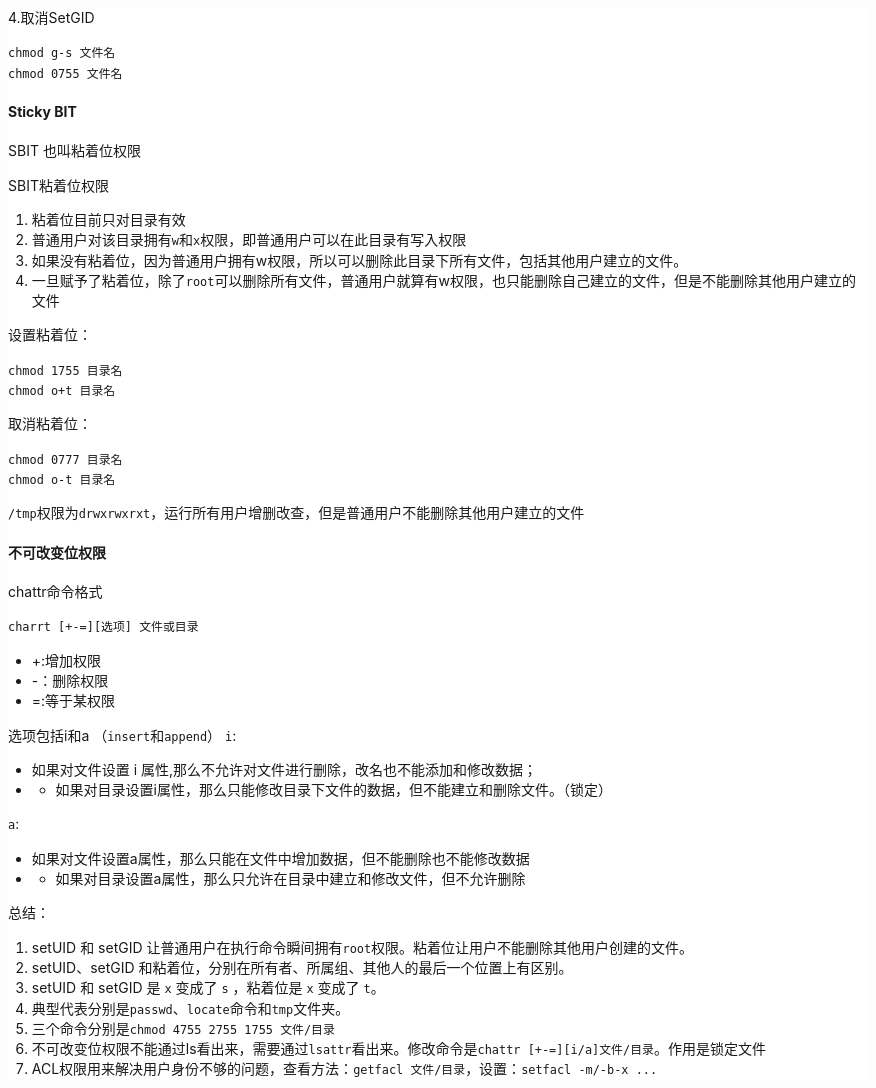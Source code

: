 4.取消SetGID
```
chmod g-s 文件名
chmod 0755 文件名
```



#### Sticky BIT
SBIT 也叫粘着位权限

SBIT粘着位权限
1. 粘着位目前只对目录有效
2. 普通用户对该目录拥有`w`和`x`权限，即普通用户可以在此目录有写入权限
3. 如果没有粘着位，因为普通用户拥有w权限，所以可以删除此目录下所有文件，包括其他用户建立的文件。
4. 一旦赋予了粘着位，除了`root`可以删除所有文件，普通用户就算有w权限，也只能删除自己建立的文件，但是不能删除其他用户建立的文件


设置粘着位：
```
chmod 1755 目录名
chmod o+t 目录名
```

取消粘着位：

```
chmod 0777 目录名
chmod o-t 目录名
```

`/tmp`权限为`drwxrwxrxt`，运行所有用户增删改查，但是普通用户不能删除其他用户建立的文件



#### 不可改变位权限
chattr命令格式

```
charrt [+-=][选项] 文件或目录
```

- +:增加权限
- -：删除权限
- =:等于某权限

选项包括i和a （`insert`和`append`）
`i`:
- 如果对文件设置 i 属性,那么不允许对文件进行删除，改名也不能添加和修改数据；
- - 如果对目录设置i属性，那么只能修改目录下文件的数据，但不能建立和删除文件。（锁定）

`a`:
- 如果对文件设置a属性，那么只能在文件中增加数据，但不能删除也不能修改数据
- - 如果对目录设置a属性，那么只允许在目录中建立和修改文件，但不允许删除



总结：
1. setUID 和 setGID 让普通用户在执行命令瞬间拥有`root`权限。粘着位让用户不能删除其他用户创建的文件。
2. setUID、setGID 和粘着位，分别在所有者、所属组、其他人的最后一个位置上有区别。
3. setUID 和 setGID 是 `x` 变成了 `s` ，粘着位是 `x` 变成了 `t`。
4. 典型代表分别是`passwd`、`locate`命令和`tmp`文件夹。
5. 三个命令分别是`chmod 4755 2755 1755 文件/目录`
6. 不可改变位权限不能通过ls看出来，需要通过`lsattr`看出来。修改命令是`chattr [+-=][i/a]文件/目录`。作用是锁定文件
7. ACL权限用来解决用户身份不够的问题，查看方法：`getfacl 文件/目录`，设置：`setfacl -m/-b-x ...`



